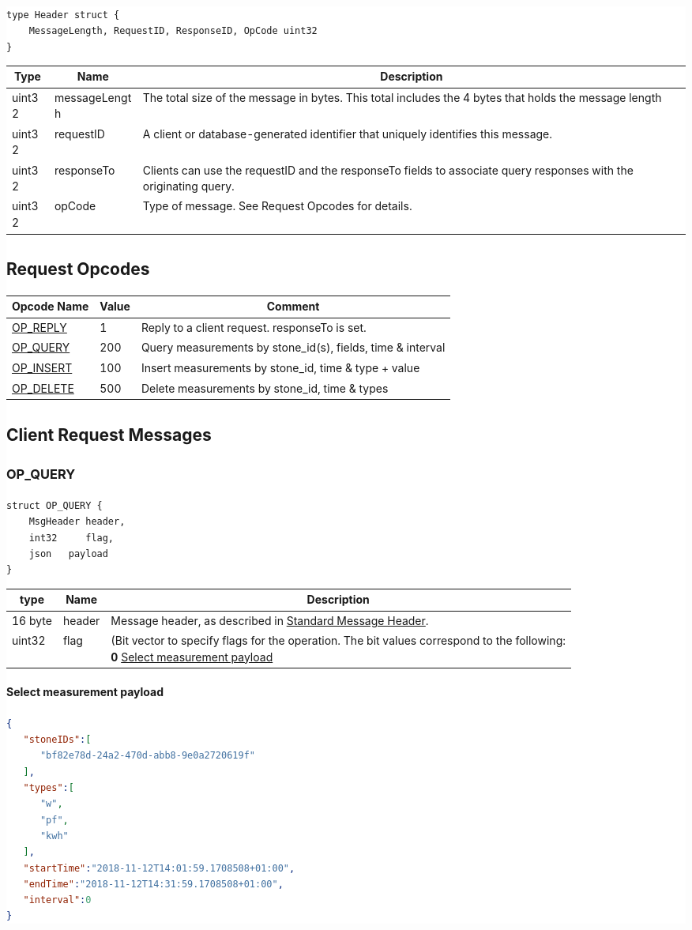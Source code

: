 ```golang
type Header struct {
	MessageLength, RequestID, ResponseID, OpCode uint32
}
```

Type | Name | Description
------------ | ------------- | -------------
uint32 |messageLength | The total size of the message in bytes. This total includes the 4 bytes that holds the message length
uint32 |requestID | A client or database-generated identifier that uniquely identifies this message.
uint32 |responseTo | Clients can use the requestID and the responseTo fields to associate query responses with the originating query.
uint32 |opCode | Type of message. See Request Opcodes for details.

## Request Opcodes
Opcode Name | Value | Comment
------------ | ------------- | -------------
[OP_REPLY](https://github.com/alexderidder/GoCQLTimeseries/blob/master/README.md/#op_reply) | 1 | Reply to a client request. responseTo is set.
[OP_QUERY](https://github.com/alexderidder/GoCQLTimeseries/blob/master/README.md/#op_query)| 200 | Query measurements by stone_id(s), fields, time & interval
[OP_INSERT](https://github.com/alexderidder/GoCQLTimeseries/blob/master/README.md/#op_insert) | 100 | Insert measurements by stone_id, time & type + value
[OP_DELETE](https://github.com/alexderidder/GoCQLTimeseries/blob/master/README.md/#op_delete) | 500 | Delete measurements by stone_id, time & types

## Client Request Messages
###  OP_QUERY
```golang
struct OP_QUERY {
    MsgHeader header,
    int32     flag,
    json   payload
}
```

type | Name | Description
------------ | ------------ | -------------
16 byte | header | Message header, as described in [Standard Message Header](https://github.com/alexderidder/GoCQLTimeseries/blob/master/README.md/#standard-message-header).
uint32 | flag | (Bit vector to specify flags for the operation. The bit values correspond to the following: <br>  **0** [Select measurement payload](https://github.com/alexderidder/GoCQLTimeseries/blob/master/README.md/#select-measurement-payload)


#### Select measurement payload
```json 
{  
   "stoneIDs":[  
      "bf82e78d-24a2-470d-abb8-9e0a2720619f"
   ],
   "types":[  
      "w",
      "pf",
      "kwh"
   ],
   "startTime":"2018-11-12T14:01:59.1708508+01:00",
   "endTime":"2018-11-12T14:31:59.1708508+01:00",
   "interval":0
}
```
